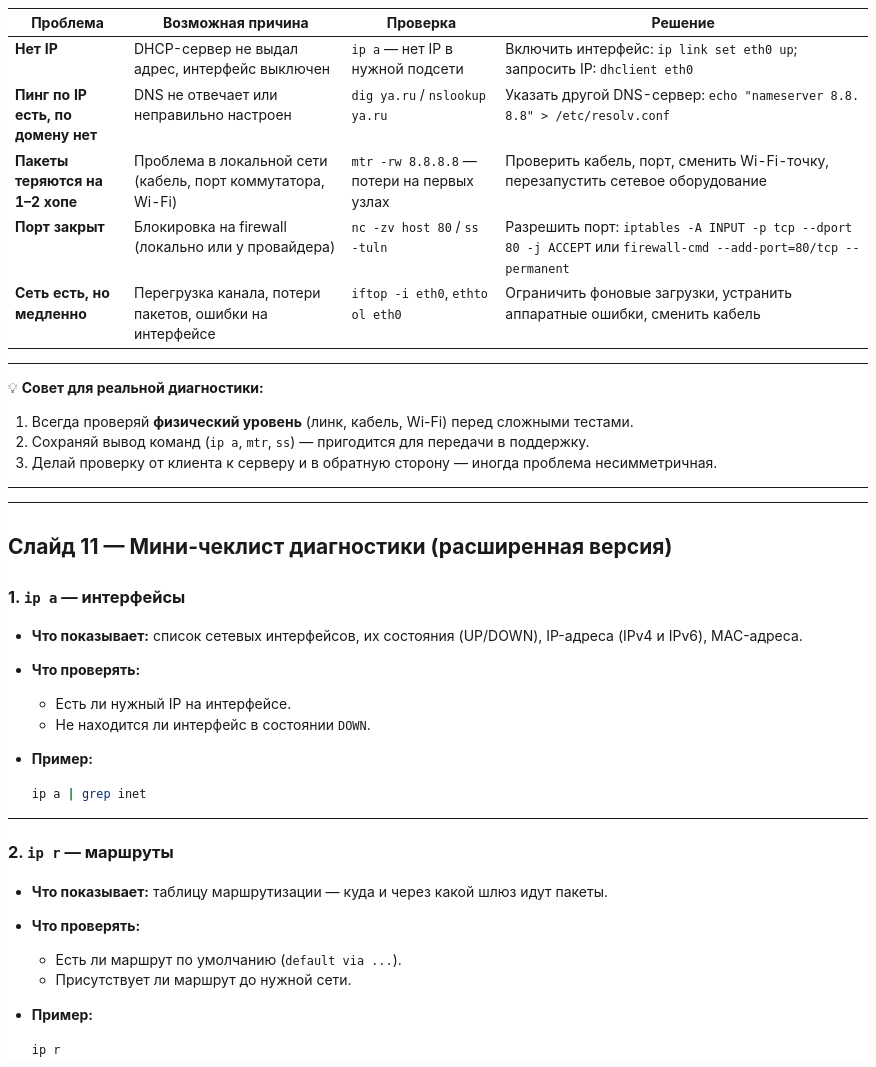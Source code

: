 | **Проблема** | **Возможная причина** | **Проверка** | **Решение** |
| --- | --- | --- | --- |
| **Нет IP** | DHCP-сервер не выдал адрес, интерфейс выключен | `ip a` — нет IP в нужной подсети | Включить интерфейс: `ip link set eth0 up`; запросить IP: `dhclient eth0` |
| **Пинг по IP есть, по домену нет** | DNS не отвечает или неправильно настроен | `dig ya.ru` / `nslookup ya.ru` | Указать другой DNS-сервер: `echo "nameserver 8.8.8.8" > /etc/resolv.conf` |
| **Пакеты теряются на 1–2 хопе** | Проблема в локальной сети (кабель, порт коммутатора, Wi-Fi) | `mtr -rw 8.8.8.8` — потери на первых узлах | Проверить кабель, порт, сменить Wi-Fi-точку, перезапустить сетевое оборудование |
| **Порт закрыт** | Блокировка на firewall (локально или у провайдера) | `nc -zv host 80` / `ss -tuln` | Разрешить порт: `iptables -A INPUT -p tcp --dport 80 -j ACCEPT` или `firewall-cmd --add-port=80/tcp --permanent` |
| **Сеть есть, но медленно** | Перегрузка канала, потери пакетов, ошибки на интерфейсе | `iftop -i eth0`, `ethtool eth0` | Ограничить фоновые загрузки, устранить аппаратные ошибки, сменить кабель |

---

💡 **Совет для реальной диагностики:**

1. Всегда проверяй **физический уровень** (линк, кабель, Wi-Fi) перед сложными тестами.
2. Сохраняй вывод команд (`ip a`, `mtr`, `ss`) — пригодится для передачи в поддержку.
3. Делай проверку от клиента к серверу и в обратную сторону — иногда проблема несимметричная.

---

---

## **Слайд 11 — Мини-чеклист диагностики (расширенная версия)**

### 1. **`ip a` — интерфейсы**

- **Что показывает:** список сетевых интерфейсов, их состояния (UP/DOWN), IP-адреса (IPv4 и IPv6), MAC-адреса.
- **Что проверять:**
    - Есть ли нужный IP на интерфейсе.
    - Не находится ли интерфейс в состоянии `DOWN`.
- **Пример:**
    
    ```bash
    ip a | grep inet
    
    ```
    

---

### 2. **`ip r` — маршруты**

- **Что показывает:** таблицу маршрутизации — куда и через какой шлюз идут пакеты.
- **Что проверять:**
    - Есть ли маршрут по умолчанию (`default via ...`).
    - Присутствует ли маршрут до нужной сети.
- **Пример:**
    
    ```bash
    ip r
    
    ```
    